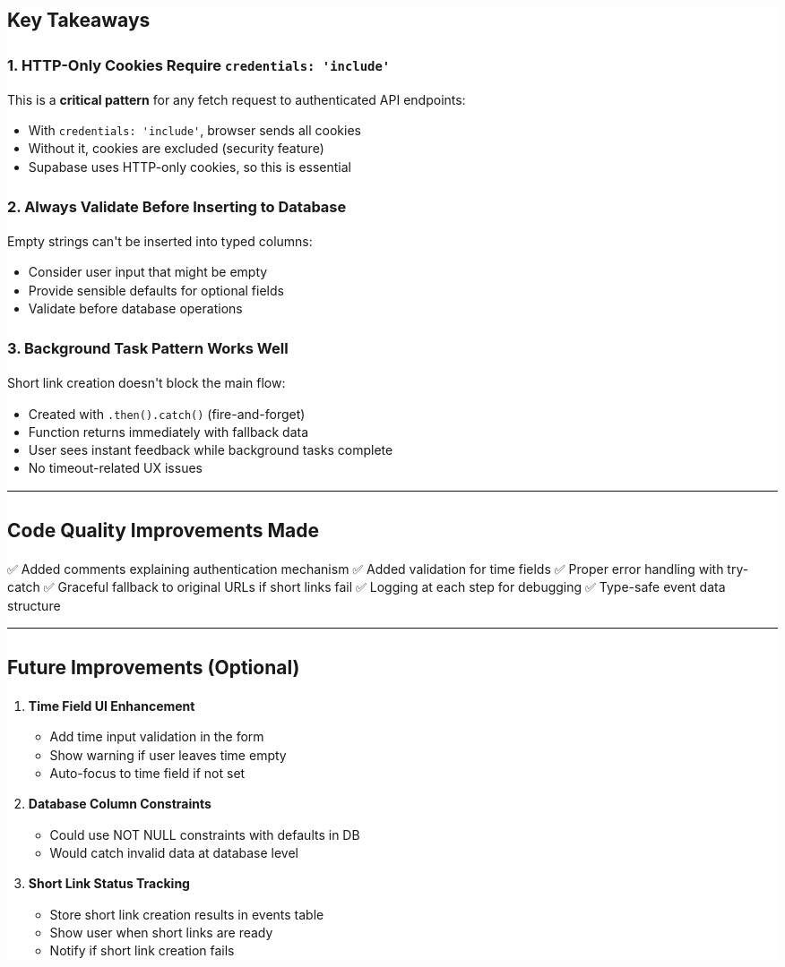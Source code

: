 
## Key Takeaways

### 1. HTTP-Only Cookies Require `credentials: 'include'`
This is a **critical pattern** for any fetch request to authenticated API endpoints:
- With `credentials: 'include'`, browser sends all cookies
- Without it, cookies are excluded (security feature)
- Supabase uses HTTP-only cookies, so this is essential

### 2. Always Validate Before Inserting to Database
Empty strings can't be inserted into typed columns:
- Consider user input that might be empty
- Provide sensible defaults for optional fields
- Validate before database operations

### 3. Background Task Pattern Works Well
Short link creation doesn't block the main flow:
- Created with `.then().catch()` (fire-and-forget)
- Function returns immediately with fallback data
- User sees instant feedback while background tasks complete
- No timeout-related UX issues

---

## Code Quality Improvements Made

✅ Added comments explaining authentication mechanism
✅ Added validation for time fields
✅ Proper error handling with try-catch
✅ Graceful fallback to original URLs if short links fail
✅ Logging at each step for debugging
✅ Type-safe event data structure

---

## Future Improvements (Optional)

1. **Time Field UI Enhancement**
   - Add time input validation in the form
   - Show warning if user leaves time empty
   - Auto-focus to time field if not set

2. **Database Column Constraints**
   - Could use NOT NULL constraints with defaults in DB
   - Would catch invalid data at database level

3. **Short Link Status Tracking**
   - Store short link creation results in events table
   - Show user when short links are ready
   - Notify if short link creation fails
